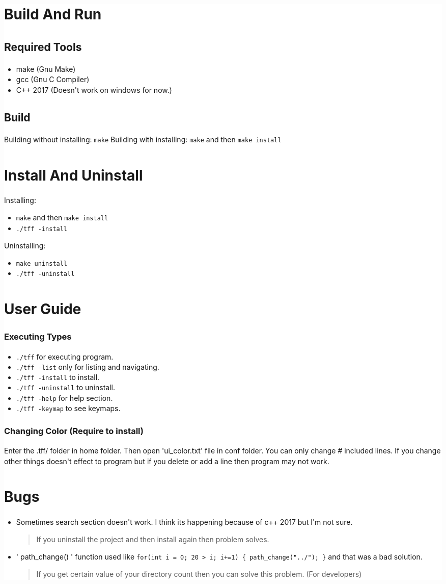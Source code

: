 # Build And Run
## Required Tools
* make (Gnu Make)
* gcc (Gnu C Compiler)
* C++ 2017 (Doesn't work on windows for now.)

## Build

Building without installing: ` make `
Building with installing: ` make ` and then ` make install `

# Install And Uninstall

Installing:

* ` make ` and then ` make install `
* `./tff -install`

Uninstalling:

* ` make uninstall `
* ` ./tff -uninstall `

# User Guide

### Executing Types
* ` ./tff ` for executing program.
* ` ./tff -list ` only for listing and navigating.
* ` ./tff -install ` to install.
* ` ./tff -uninstall ` to uninstall.
* ` ./tff -help ` for help section.
* ` ./tff -keymap ` to see keymaps.

### Changing Color (Require to install)
Enter the .tff/ folder in home folder. Then open 'ui_color.txt' file in conf folder.
You can only change # included lines. If you change other things doesn't effect to program but
if you delete or add a line then program may not work.

# Bugs

* Sometimes search section doesn't work. I think its happening because of c++ 2017 but I'm not sure.

  > If you uninstall the project and then install again then problem solves.

* ' path_change() ' function used like ` for(int i = 0; 20 > i; i+=1) { path_change("../"); } ` and that was a bad solution.

  > If you get certain value of your directory count then you can solve this problem. (For developers)
